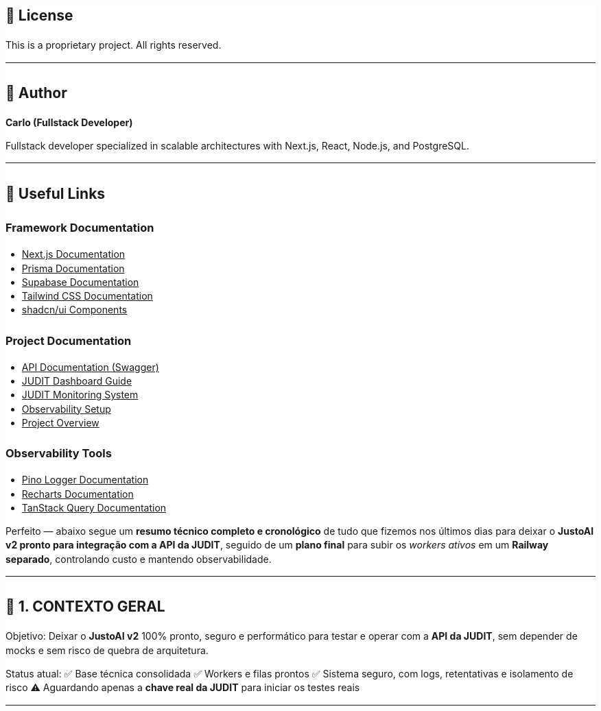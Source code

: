 ## 📝 License

This is a proprietary project. All rights reserved.

---

## 👥 Author

**Carlo (Fullstack Developer)**

Fullstack developer specialized in scalable architectures with Next.js, React, Node.js, and PostgreSQL.

---

## 🔗 Useful Links

### Framework Documentation
- [Next.js Documentation](https://nextjs.org/docs)
- [Prisma Documentation](https://www.prisma.io/docs)
- [Supabase Documentation](https://supabase.com/docs)
- [Tailwind CSS Documentation](https://tailwindcss.com/docs)
- [shadcn/ui Components](https://ui.shadcn.com/)

### Project Documentation
- [API Documentation (Swagger)](/SWAGGER_DOCUMENTATION.md)
- [JUDIT Dashboard Guide](/DASHBOARD_README.md)
- [JUDIT Monitoring System](/docs/JUDIT_MONITORING.md)
- [Observability Setup](/docs/OBSERVABILITY_SETUP.md)
- [Project Overview](/docs/PROJECT_OVERVIEW.md)

### Observability Tools
- [Pino Logger Documentation](https://getpino.io/)
- [Recharts Documentation](https://recharts.org/)
- [TanStack Query Documentation](https://tanstack.com/query/latest)

Perfeito — abaixo segue um **resumo técnico completo e cronológico** de tudo que fizemos nos últimos dias para deixar o **JustoAI v2 pronto para integração com a API da JUDIT**, seguido de um **plano final** para subir os *workers ativos* em um **Railway separado**, controlando custo e mantendo observabilidade.

---

## 🧩 1. CONTEXTO GERAL

Objetivo:
Deixar o **JustoAI v2** 100% pronto, seguro e performático para testar e operar com a **API da JUDIT**, sem depender de mocks e sem risco de quebra de arquitetura.

Status atual:
✅ Base técnica consolidada
✅ Workers e filas prontos
✅ Sistema seguro, com logs, retentativas e isolamento de risco
⚠️ Aguardando apenas a **chave real da JUDIT** para iniciar os testes reais

---